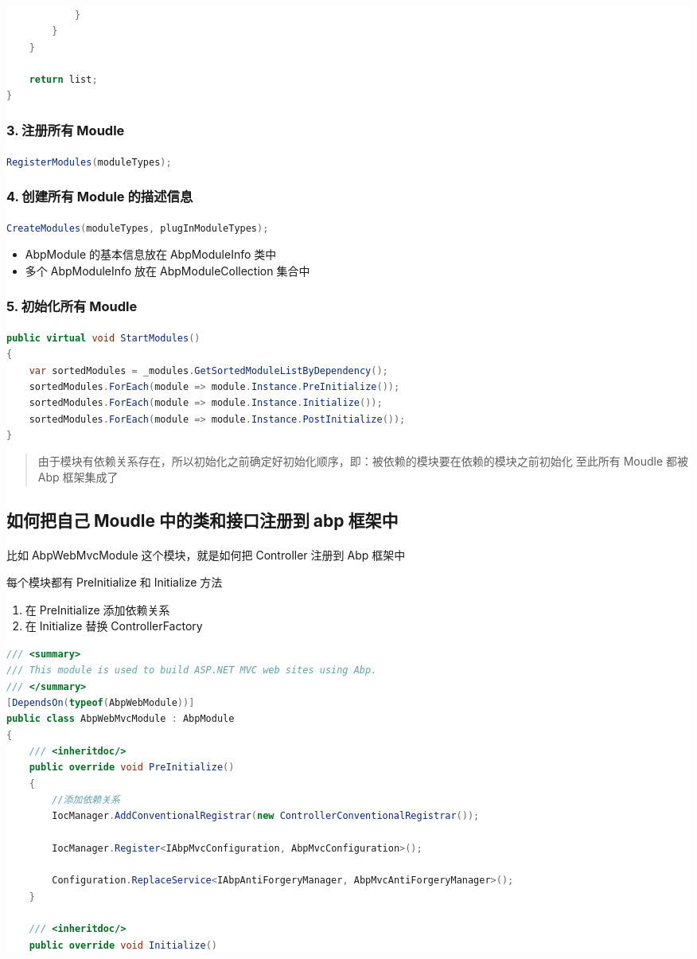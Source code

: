 ```C#
            }
        }
    }

    return list;
}
```

### 3. 注册所有 Moudle

```C#
RegisterModules(moduleTypes);
```

### 4. 创建所有 Module 的描述信息

```C#
CreateModules(moduleTypes, plugInModuleTypes);
```

- AbpModule 的基本信息放在 AbpModuleInfo 类中
- 多个 AbpModuleInfo 放在 AbpModuleCollection 集合中

### 5. 初始化所有 Moudle

```C#
public virtual void StartModules()
{
    var sortedModules = _modules.GetSortedModuleListByDependency();
    sortedModules.ForEach(module => module.Instance.PreInitialize());
    sortedModules.ForEach(module => module.Instance.Initialize());
    sortedModules.ForEach(module => module.Instance.PostInitialize());
}
```

> 由于模块有依赖关系存在，所以初始化之前确定好初始化顺序，即：被依赖的模块要在依赖的模块之前初始化
> 至此所有 Moudle 都被 Abp 框架集成了

## 如何把自己 Moudle 中的类和接口注册到 abp 框架中

比如 AbpWebMvcModule 这个模块，就是如何把 Controller 注册到 Abp 框架中

每个模块都有 PreInitialize 和 Initialize 方法

1. 在 PreInitialize 添加依赖关系
2. 在 Initialize 替换 ControllerFactory

```C#
/// <summary>
/// This module is used to build ASP.NET MVC web sites using Abp.
/// </summary>
[DependsOn(typeof(AbpWebModule))]
public class AbpWebMvcModule : AbpModule
{
    /// <inheritdoc/>
    public override void PreInitialize()
    {
        //添加依赖关系
        IocManager.AddConventionalRegistrar(new ControllerConventionalRegistrar());

        IocManager.Register<IAbpMvcConfiguration, AbpMvcConfiguration>();

        Configuration.ReplaceService<IAbpAntiForgeryManager, AbpMvcAntiForgeryManager>();
    }

    /// <inheritdoc/>
    public override void Initialize()
```